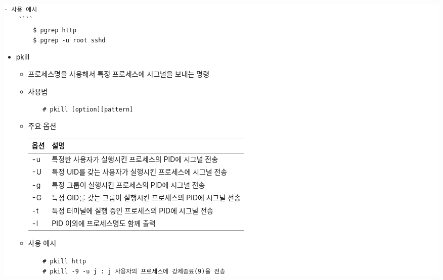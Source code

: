    - 사용 예시
        ````     
            $ pgrep http
            $ pgrep -u root sshd 
- pkill
    - 프로세스명을 사용해서 특정 프로세스에 시그널을 보내는 명령
    - 사용법
        ````
            # pkill [option][pattern]

    - 주요 옵션

        |옵션|설명|
        |---|---|
        |-u|특정한 사용자가 실행시킨 프로세스의 PID에 시그널 전송|
        |-U|특정 UID를 갖는 사용자가 실행시킨 프로세스에 시그널 전송|
        |-g|특정 그룹이 실행시킨 프로세스의 PID에 시그널 전송|
        |-G|특정 GID를 갖는 그룹이 실행시킨 프로세스의 PID에 시그널 전송|
        |-t|특정 터미널에 실행 중인 프로세스의 PID에 시그널 전송|
        |-l|PID 이외에 프로세스명도 함께 출력|

    - 사용 예시
        ````     
            # pkill http
            # pkill -9 -u j : j 사용자의 프로세스에 강제종료(9)을 전송
